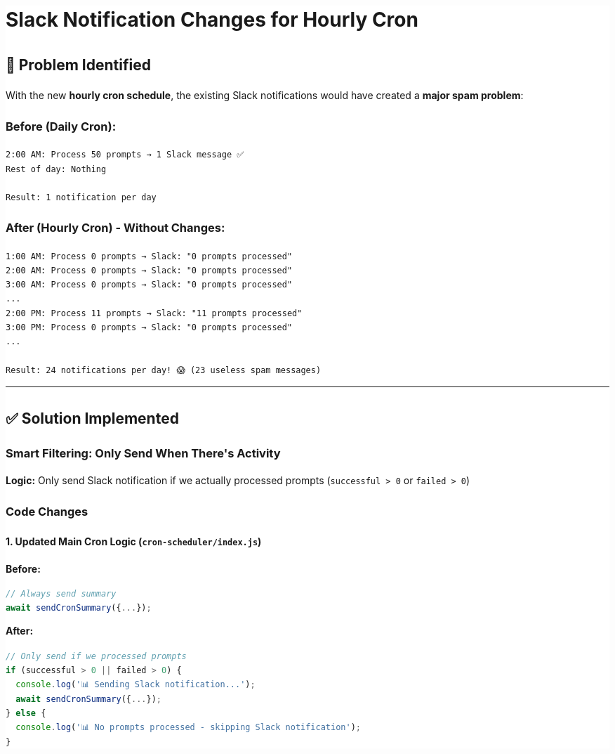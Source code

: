 # Slack Notification Changes for Hourly Cron

## 🚨 Problem Identified

With the new **hourly cron schedule**, the existing Slack notifications would have created a **major spam problem**:

### Before (Daily Cron):
```
2:00 AM: Process 50 prompts → 1 Slack message ✅
Rest of day: Nothing

Result: 1 notification per day
```

### After (Hourly Cron) - Without Changes:
```
1:00 AM: Process 0 prompts → Slack: "0 prompts processed" 
2:00 AM: Process 0 prompts → Slack: "0 prompts processed"
3:00 AM: Process 0 prompts → Slack: "0 prompts processed"
...
2:00 PM: Process 11 prompts → Slack: "11 prompts processed"
3:00 PM: Process 0 prompts → Slack: "0 prompts processed"
...

Result: 24 notifications per day! 😱 (23 useless spam messages)
```

---

## ✅ Solution Implemented

### Smart Filtering: Only Send When There's Activity

**Logic:** Only send Slack notification if we actually processed prompts (`successful > 0` or `failed > 0`)

### Code Changes

#### 1. Updated Main Cron Logic (`cron-scheduler/index.js`)

**Before:**
```javascript
// Always send summary
await sendCronSummary({...});
```

**After:**
```javascript
// Only send if we processed prompts
if (successful > 0 || failed > 0) {
  console.log('📊 Sending Slack notification...');
  await sendCronSummary({...});
} else {
  console.log('📊 No prompts processed - skipping Slack notification');
}
```
